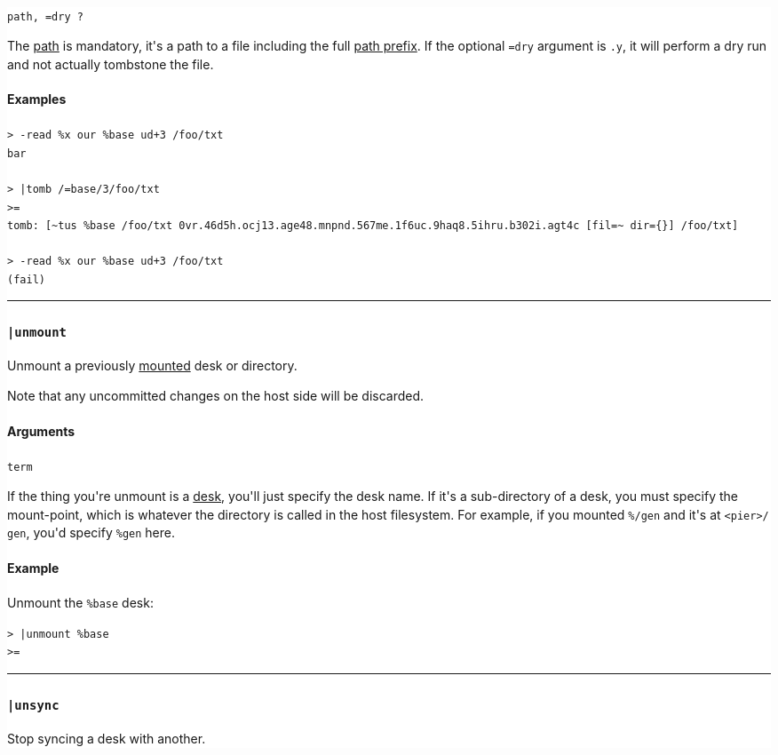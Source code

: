 ```
path, =dry ?
```

The [path][path] is mandatory, it's a path to a file including the full [path
prefix][path prefix]. If the optional `=dry` argument is `.y`, it will perform a
dry run and not actually tombstone the file.

#### Examples

```
> -read %x our %base ud+3 /foo/txt
bar

> |tomb /=base/3/foo/txt
>=
tomb: [~tus %base /foo/txt 0vr.46d5h.ocj13.age48.mnpnd.567me.1f6uc.9haq8.5ihru.b302i.agt4c [fil=~ dir={}] /foo/txt]

> -read %x our %base ud+3 /foo/txt
(fail)
```

---

### `|unmount`

Unmount a previously [mounted](#mount) desk or directory.

Note that any uncommitted changes on the host side will be discarded.

#### Arguments

```
term
```

If the thing you're unmount is a [desk][desk], you'll just specify the desk
name. If it's a sub-directory of a desk, you must specify the mount-point, which
is whatever the directory is called in the host filesystem. For example, if you
mounted `%/gen` and it's at `<pier>/gen`, you'd specify `%gen` here.

#### Example

Unmount the `%base` desk:

```
> |unmount %base
>=
```

---

### `|unsync`

Stop syncing a desk with another.


[path]: https://developers.urbit.org/glossary/path
[ship]: https://developers.urbit.org/glossary/ship
[desk]: https://developers.urbit.org/glossary/desk
[clay]: https://developers.urbit.org/glossary/clay
[dojo]: https://developers.urbit.org/glossary/dojo
[gall]: https://developers.urbit.org/glossary/gall
[agent]: https://developers.urbit.org/glossary/agent
[scry]: https://developers.urbit.org/glossary/scry
[case]: https://developers.urbit.org/glossary/case
[arvo]: https://developers.urbit.org/glossary/arvo
[kernel]: https://developers.urbit.org/glossary/kernel
[mark]: https://developers.urbit.org/glossary/mark
[hoon]: https://developers.urbit.org/glossary/hoon
[generator]: https://developers.urbit.org/glossary/generator
[thread]: https://developers.urbit.org/glossary/thread
[care]: https://developers.urbit.org/glossary/care
[path prefix]: https://developers.urbit.org/glossary/path-prefix
[core]: https://developers.urbit.org/glossary/core
[gate]: https://developers.urbit.org/glossary/gate
[vane]: https://developers.urbit.org/glossary/vane
[life]: https://developers.urbit.org/glossary/life
[rift]: https://developers.urbit.org/glossary/rift
[behn]: https://developers.urbit.org/glossary/behn
[cord]: https://developers.urbit.org/glossary/cord
[bowl]: https://developers.urbit.org/glossary/bowl
[bridge]: https://developers.urbit.org/glossary/bridge
[pill]: https://developers.urbit.org/glossary/pill
[moon]: https://developers.urbit.org/glossary/moon
[move]: https://developers.urbit.org/glossary/move
[eyre]: https://developers.urbit.org/glossary/eyre
[ames]: https://developers.urbit.org/glossary/ames
[azimuth]: https://developers.urbit.org/glossary/azimuth